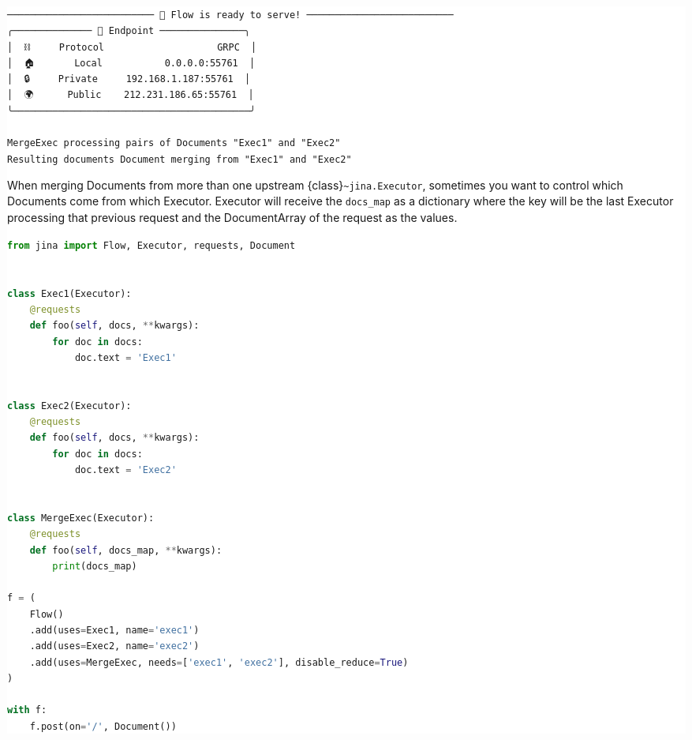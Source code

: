 
```shell
────────────────────────── 🎉 Flow is ready to serve! ──────────────────────────
╭────────────── 🔗 Endpoint ───────────────╮
│  ⛓     Protocol                    GRPC  │
│  🏠       Local           0.0.0.0:55761  │
│  🔒     Private     192.168.1.187:55761  │
│  🌍      Public    212.231.186.65:55761  │
╰──────────────────────────────────────────╯

MergeExec processing pairs of Documents "Exec1" and "Exec2"
Resulting documents Document merging from "Exec1" and "Exec2"
```

When merging Documents from more than one upstream {class}`~jina.Executor`, sometimes you want to control which Documents come from which Executor.
Executor will receive the `docs_map` as a dictionary where the key will be the last Executor processing that previous request and the DocumentArray of the request as the values.

```python
from jina import Flow, Executor, requests, Document


class Exec1(Executor):
    @requests
    def foo(self, docs, **kwargs):
        for doc in docs:
            doc.text = 'Exec1'


class Exec2(Executor):
    @requests
    def foo(self, docs, **kwargs):
        for doc in docs:
            doc.text = 'Exec2'


class MergeExec(Executor):
    @requests
    def foo(self, docs_map, **kwargs):
        print(docs_map)

f = (
    Flow()
    .add(uses=Exec1, name='exec1')
    .add(uses=Exec2, name='exec2')
    .add(uses=MergeExec, needs=['exec1', 'exec2'], disable_reduce=True)
)

with f:
    f.post(on='/', Document())
```

